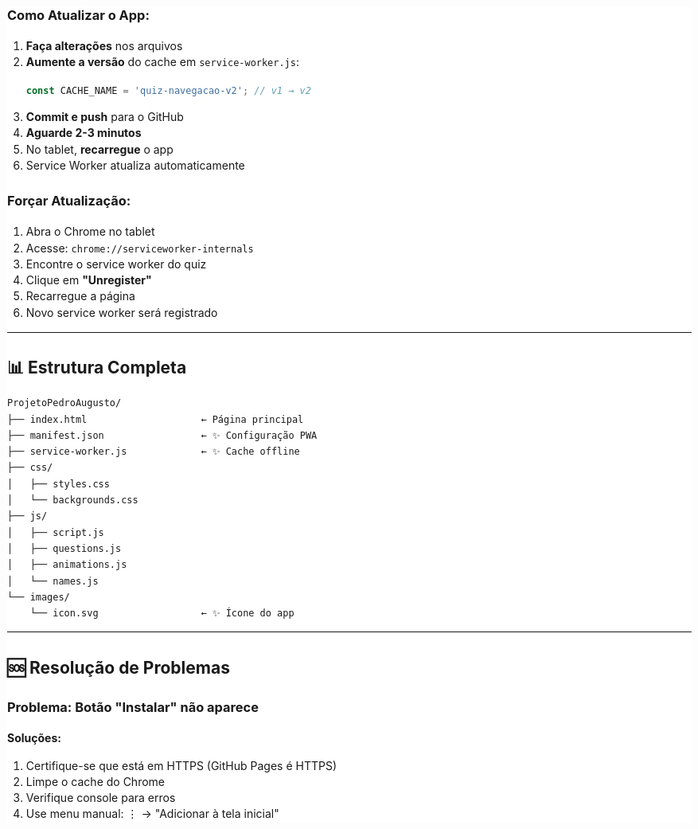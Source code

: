 ### Como Atualizar o App:

1. **Faça alterações** nos arquivos
2. **Aumente a versão** do cache em `service-worker.js`:
   ```javascript
   const CACHE_NAME = 'quiz-navegacao-v2'; // v1 → v2
   ```
3. **Commit e push** para o GitHub
4. **Aguarde 2-3 minutos**
5. No tablet, **recarregue** o app
6. Service Worker atualiza automaticamente

### Forçar Atualização:

1. Abra o Chrome no tablet
2. Acesse: `chrome://serviceworker-internals`
3. Encontre o service worker do quiz
4. Clique em **"Unregister"**
5. Recarregue a página
6. Novo service worker será registrado

---

## 📊 Estrutura Completa

```
ProjetoPedroAugusto/
├── index.html                    ← Página principal
├── manifest.json                 ← ✨ Configuração PWA
├── service-worker.js             ← ✨ Cache offline
├── css/
│   ├── styles.css
│   └── backgrounds.css
├── js/
│   ├── script.js
│   ├── questions.js
│   ├── animations.js
│   └── names.js
└── images/
    └── icon.svg                  ← ✨ Ícone do app
```

---

## 🆘 Resolução de Problemas

### Problema: Botão "Instalar" não aparece

**Soluções:**
1. Certifique-se que está em HTTPS (GitHub Pages é HTTPS)
2. Limpe o cache do Chrome
3. Verifique console para erros
4. Use menu manual: ⋮ → "Adicionar à tela inicial"
